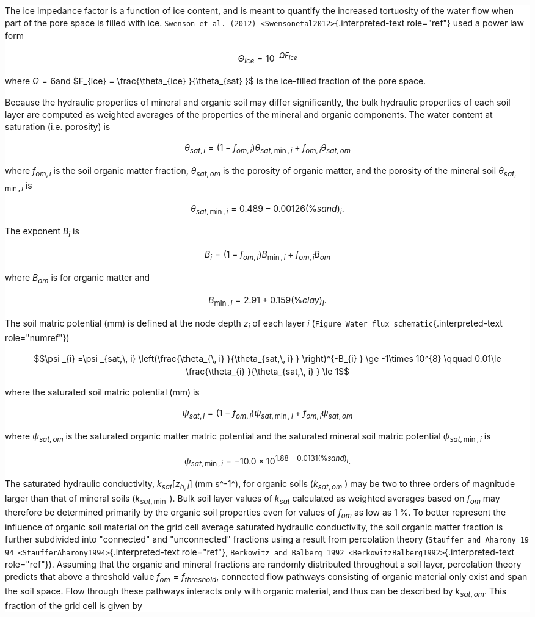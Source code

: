 The ice impedance factor is a function of ice content, and is meant to
quantify the increased tortuosity of the water flow when part of the
pore space is filled with ice.
`Swenson et al. (2012) <Swensonetal2012>`{.interpreted-text role="ref"}
used a power law form

$$\Theta_{ice} = 10^{-\Omega F_{ice} }$$

where $\Omega = 6$and $F_{ice} = \frac{\theta_{ice} }{\theta_{sat} }$ is
the ice-filled fraction of the pore space.

Because the hydraulic properties of mineral and organic soil may differ
significantly, the bulk hydraulic properties of each soil layer are
computed as weighted averages of the properties of the mineral and
organic components. The water content at saturation (i.e. porosity) is

$$\theta_{sat,i} =(1-f_{om,i} )\theta_{sat,\min ,i} +f_{om,i} \theta_{sat,om}$$

where $f_{om,i}$ is the soil organic matter fraction, $\theta_{sat,om}$
is the porosity of organic matter, and the porosity of the mineral soil
$\theta_{sat,\min,i}$ is

$$\theta_{sat,\min ,i} = 0.489 - 0.00126(\% sand)_{i} .$$

The exponent $B_{i}$ is

$$B_{i} =(1-f_{om,i} )B_{\min ,i} +f_{om,i} B_{om}$$

where $B_{om}$ is for organic matter and

$$B_{\min ,i} =2.91+0.159(\% clay)_{i} .$$

The soil matric potential (mm) is defined at the node depth $z_{i}$ of
each layer $i$ (`Figure Water flux schematic`{.interpreted-text
role="numref"})

$$\psi _{i} =\psi _{sat,\, i} \left(\frac{\theta_{\, i} }{\theta_{sat,\, i} } \right)^{-B_{i} } \ge -1\times 10^{8} \qquad 0.01\le \frac{\theta_{i} }{\theta_{sat,\, i} } \le 1$$

where the saturated soil matric potential (mm) is

$$\psi _{sat,i} =(1-f_{om,i} )\psi _{sat,\min ,i} +f_{om,i} \psi _{sat,om}$$

where $\psi _{sat,om}$ is the saturated organic matter matric potential
and the saturated mineral soil matric potential $\psi _{sat,\min,i}$ is

$$\psi _{sat,\, \min ,\, i} =-10.0\times 10^{1.88-0.0131(\% sand)_{i} } .$$

The saturated hydraulic conductivity, $k_{sat} \left[z_{h,\, i} \right]$
(mm s^-1^), for organic soils ($k_{sat,\, om}$ ) may be two to three
orders of magnitude larger than that of mineral soils
($k_{sat,\, \min }$ ). Bulk soil layer values of $k_{sat}$ calculated as
weighted averages based on $f_{om}$ may therefore be determined
primarily by the organic soil properties even for values of $f_{om}$ as
low as 1 %. To better represent the influence of organic soil material
on the grid cell average saturated hydraulic conductivity, the soil
organic matter fraction is further subdivided into \"connected\" and
\"unconnected\" fractions using a result from percolation theory
(`Stauffer and Aharony 1994 <StaufferAharony1994>`{.interpreted-text
role="ref"},
`Berkowitz and Balberg 1992 <BerkowitzBalberg1992>`{.interpreted-text
role="ref"}). Assuming that the organic and mineral fractions are
randomly distributed throughout a soil layer, percolation theory
predicts that above a threshold value $f_{om} = f_{threshold}$,
connected flow pathways consisting of organic material only exist and
span the soil space. Flow through these pathways interacts only with
organic material, and thus can be described by $k_{sat,\, om}$. This
fraction of the grid cell is given by
